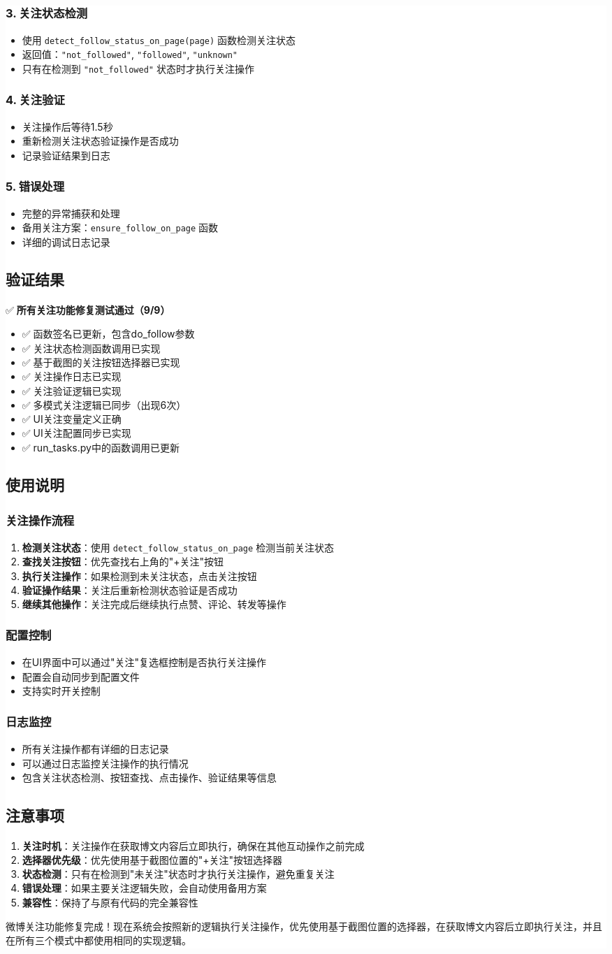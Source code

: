 ### 3. 关注状态检测
- 使用 `detect_follow_status_on_page(page)` 函数检测关注状态
- 返回值：`"not_followed"`, `"followed"`, `"unknown"`
- 只有在检测到 `"not_followed"` 状态时才执行关注操作

### 4. 关注验证
- 关注操作后等待1.5秒
- 重新检测关注状态验证操作是否成功
- 记录验证结果到日志

### 5. 错误处理
- 完整的异常捕获和处理
- 备用关注方案：`ensure_follow_on_page` 函数
- 详细的调试日志记录

## 验证结果

✅ **所有关注功能修复测试通过（9/9）**
- ✅ 函数签名已更新，包含do_follow参数
- ✅ 关注状态检测函数调用已实现
- ✅ 基于截图的关注按钮选择器已实现
- ✅ 关注操作日志已实现
- ✅ 关注验证逻辑已实现
- ✅ 多模式关注逻辑已同步（出现6次）
- ✅ UI关注变量定义正确
- ✅ UI关注配置同步已实现
- ✅ run_tasks.py中的函数调用已更新

## 使用说明

### 关注操作流程
1. **检测关注状态**：使用 `detect_follow_status_on_page` 检测当前关注状态
2. **查找关注按钮**：优先查找右上角的"+关注"按钮
3. **执行关注操作**：如果检测到未关注状态，点击关注按钮
4. **验证操作结果**：关注后重新检测状态验证是否成功
5. **继续其他操作**：关注完成后继续执行点赞、评论、转发等操作

### 配置控制
- 在UI界面中可以通过"关注"复选框控制是否执行关注操作
- 配置会自动同步到配置文件
- 支持实时开关控制

### 日志监控
- 所有关注操作都有详细的日志记录
- 可以通过日志监控关注操作的执行情况
- 包含关注状态检测、按钮查找、点击操作、验证结果等信息

## 注意事项

1. **关注时机**：关注操作在获取博文内容后立即执行，确保在其他互动操作之前完成
2. **选择器优先级**：优先使用基于截图位置的"+关注"按钮选择器
3. **状态检测**：只有在检测到"未关注"状态时才执行关注操作，避免重复关注
4. **错误处理**：如果主要关注逻辑失败，会自动使用备用方案
5. **兼容性**：保持了与原有代码的完全兼容性

微博关注功能修复完成！现在系统会按照新的逻辑执行关注操作，优先使用基于截图位置的选择器，在获取博文内容后立即执行关注，并且在所有三个模式中都使用相同的实现逻辑。
